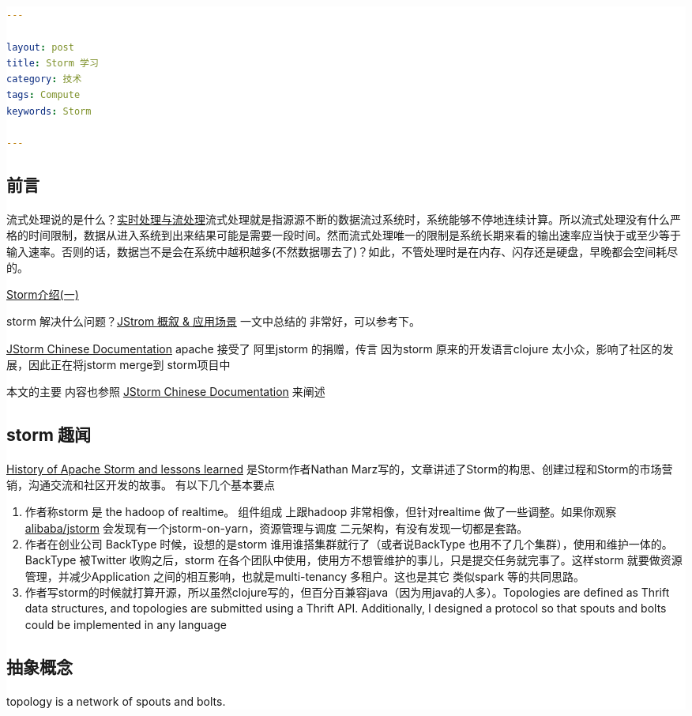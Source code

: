 ```yaml
---

layout: post
title: Storm 学习
category: 技术
tags: Compute
keywords: Storm

---
```


## 前言

流式处理说的是什么？[实时处理与流处理](https://blog.csdn.net/dc_726/article/details/41143225)流式处理就是指源源不断的数据流过系统时，系统能够不停地连续计算。所以流式处理没有什么严格的时间限制，数据从进入系统到出来结果可能是需要一段时间。然而流式处理唯一的限制是系统长期来看的输出速率应当快于或至少等于输入速率。否则的话，数据岂不是会在系统中越积越多(不然数据哪去了)？如此，不管处理时是在内存、闪存还是硬盘，早晚都会空间耗尽的。


[Storm介绍(一)](http://www.cnblogs.com/Jack47/p/storm_intro-1.html)

storm 解决什么问题？[JStrom 概叙 & 应用场景](https://github.com/alibaba/jstorm/wiki/%E6%A6%82%E5%8F%99-&-%E5%BA%94%E7%94%A8%E5%9C%BA%E6%99%AF) 一文中总结的 非常好，可以参考下。

[JStorm Chinese Documentation](https://github.com/alibaba/jstorm/wiki/JStorm-Chinese-Documentation) apache 接受了 阿里jstorm 的捐赠，传言 因为storm 原来的开发语言clojure 太小众，影响了社区的发展，因此正在将jstorm merge到 storm项目中

本文的主要 内容也参照 [JStorm Chinese Documentation](https://github.com/alibaba/jstorm/wiki/JStorm-Chinese-Documentation) 来阐述

## storm 趣闻

[History of Apache Storm and lessons learned](http://nathanmarz.com/blog/history-of-apache-storm-and-lessons-learned.html) 是Storm作者Nathan Marz写的，文章讲述了Storm的构思、创建过程和Storm的市场营销，沟通交流和社区开发的故事。 有以下几个基本要点

1. 作者称storm 是 the hadoop of realtime。 组件组成 上跟hadoop 非常相像，但针对realtime 做了一些调整。如果你观察 [alibaba/jstorm](https://github.com/alibaba/jstorm) 会发现有一个jstorm-on-yarn，资源管理与调度 二元架构，有没有发现一切都是套路。
2. 作者在创业公司 BackType 时候，设想的是storm 谁用谁搭集群就行了（或者说BackType 也用不了几个集群），使用和维护一体的。BackType 被Twitter 收购之后，storm 在各个团队中使用，使用方不想管维护的事儿，只是提交任务就完事了。这样storm 就要做资源管理，并减少Application 之间的相互影响，也就是multi-tenancy 多租户。这也是其它 类似spark 等的共同思路。
3. 作者写storm的时候就打算开源，所以虽然clojure写的，但百分百兼容java（因为用java的人多）。Topologies are defined as Thrift data structures, and topologies are submitted using a Thrift API. Additionally, I designed a protocol so that spouts and bolts could be implemented in any language


## 抽象概念

topology is a network of spouts and bolts. 
